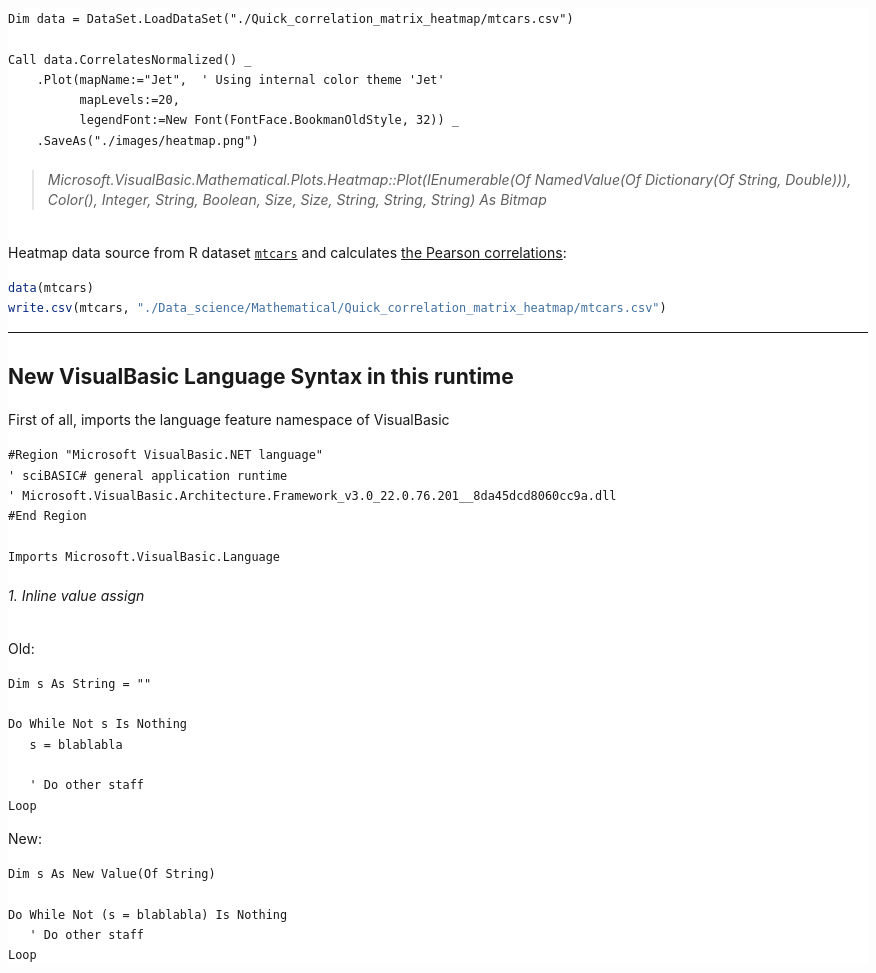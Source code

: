 ```vbnet
Dim data = DataSet.LoadDataSet("./Quick_correlation_matrix_heatmap/mtcars.csv")

Call data.CorrelatesNormalized() _
    .Plot(mapName:="Jet",  ' Using internal color theme 'Jet'
          mapLevels:=20,
          legendFont:=New Font(FontFace.BookmanOldStyle, 32)) _
    .SaveAs("./images/heatmap.png")
```

> ###### Microsoft.VisualBasic.Mathematical.Plots.Heatmap::Plot(IEnumerable(Of NamedValue(Of Dictionary(Of String, Double))), Color(), Integer, String, Boolean, Size, Size, String, String, String) As Bitmap

Heatmap data source from R dataset [``mtcars``](./Data_science/Mathematica/Quick_correlation_matrix_heatmap/mtcars.csv) and calculates [the Pearson correlations](./Microsoft.VisualBasic.Architecture.Framework/Extensions/Math/Correlations.vb):

```R
data(mtcars)
write.csv(mtcars, "./Data_science/Mathematical/Quick_correlation_matrix_heatmap/mtcars.csv")
```

<hr/>

## New VisualBasic Language Syntax in this runtime

First of all, imports the language feature namespace of VisualBasic

```vbnet
#Region "Microsoft VisualBasic.NET language"
' sciBASIC# general application runtime
' Microsoft.VisualBasic.Architecture.Framework_v3.0_22.0.76.201__8da45dcd8060cc9a.dll
#End Region

Imports Microsoft.VisualBasic.Language
```

###### 1. Inline value assign

Old:

```vbnet
Dim s As String = ""

Do While Not s Is Nothing
   s = blablabla

   ' Do other staff
Loop
```

New:

```vbnet
Dim s As New Value(Of String)

Do While Not (s = blablabla) Is Nothing
   ' Do other staff
Loop
```
